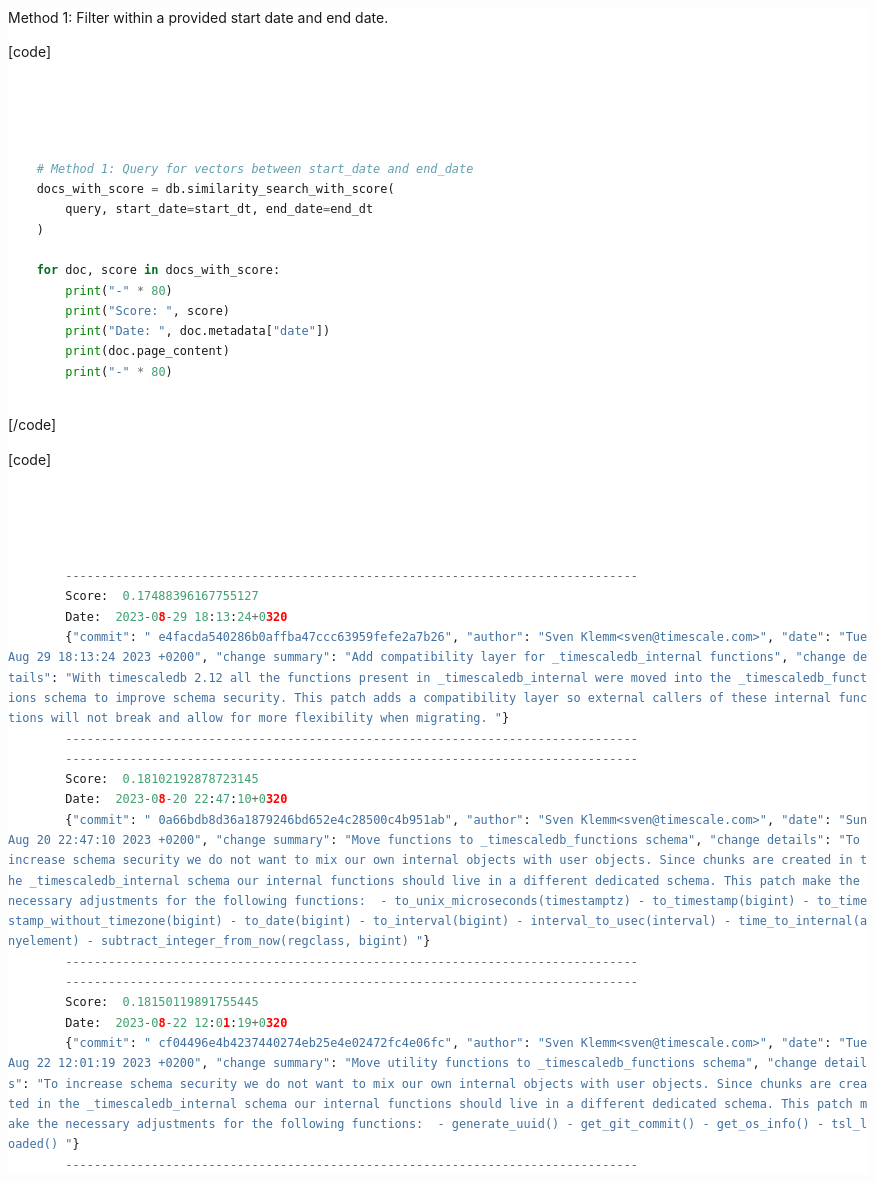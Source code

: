 
Method 1: Filter within a provided start date and end date.

[code]
```python




    # Method 1: Query for vectors between start_date and end_date  
    docs_with_score = db.similarity_search_with_score(  
        query, start_date=start_dt, end_date=end_dt  
    )  
      
    for doc, score in docs_with_score:  
        print("-" * 80)  
        print("Score: ", score)  
        print("Date: ", doc.metadata["date"])  
        print(doc.page_content)  
        print("-" * 80)  
    


```
[/code]


[code]
```python




        --------------------------------------------------------------------------------  
        Score:  0.17488396167755127  
        Date:  2023-08-29 18:13:24+0320  
        {"commit": " e4facda540286b0affba47ccc63959fefe2a7b26", "author": "Sven Klemm<sven@timescale.com>", "date": "Tue Aug 29 18:13:24 2023 +0200", "change summary": "Add compatibility layer for _timescaledb_internal functions", "change details": "With timescaledb 2.12 all the functions present in _timescaledb_internal were moved into the _timescaledb_functions schema to improve schema security. This patch adds a compatibility layer so external callers of these internal functions will not break and allow for more flexibility when migrating. "}  
        --------------------------------------------------------------------------------  
        --------------------------------------------------------------------------------  
        Score:  0.18102192878723145  
        Date:  2023-08-20 22:47:10+0320  
        {"commit": " 0a66bdb8d36a1879246bd652e4c28500c4b951ab", "author": "Sven Klemm<sven@timescale.com>", "date": "Sun Aug 20 22:47:10 2023 +0200", "change summary": "Move functions to _timescaledb_functions schema", "change details": "To increase schema security we do not want to mix our own internal objects with user objects. Since chunks are created in the _timescaledb_internal schema our internal functions should live in a different dedicated schema. This patch make the necessary adjustments for the following functions:  - to_unix_microseconds(timestamptz) - to_timestamp(bigint) - to_timestamp_without_timezone(bigint) - to_date(bigint) - to_interval(bigint) - interval_to_usec(interval) - time_to_internal(anyelement) - subtract_integer_from_now(regclass, bigint) "}  
        --------------------------------------------------------------------------------  
        --------------------------------------------------------------------------------  
        Score:  0.18150119891755445  
        Date:  2023-08-22 12:01:19+0320  
        {"commit": " cf04496e4b4237440274eb25e4e02472fc4e06fc", "author": "Sven Klemm<sven@timescale.com>", "date": "Tue Aug 22 12:01:19 2023 +0200", "change summary": "Move utility functions to _timescaledb_functions schema", "change details": "To increase schema security we do not want to mix our own internal objects with user objects. Since chunks are created in the _timescaledb_internal schema our internal functions should live in a different dedicated schema. This patch make the necessary adjustments for the following functions:  - generate_uuid() - get_git_commit() - get_os_info() - tsl_loaded() "}  
        --------------------------------------------------------------------------------  
```